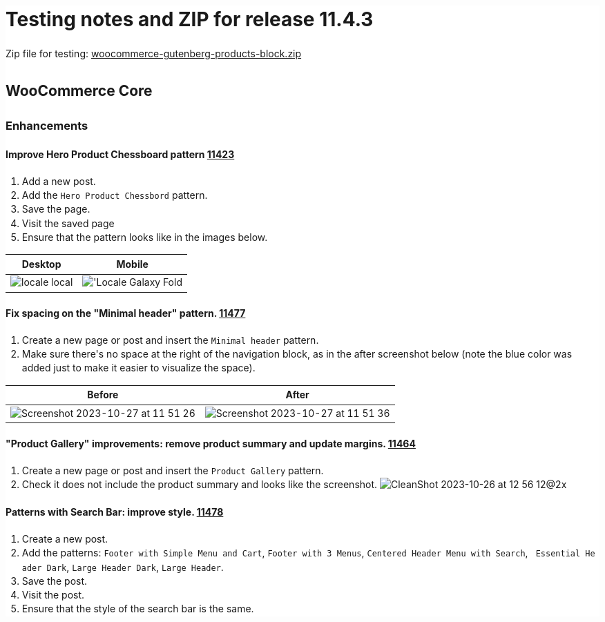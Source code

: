 # Testing notes and ZIP for release 11.4.3

Zip file for testing: [woocommerce-gutenberg-products-block.zip](https://github.com/woocommerce/woocommerce-blocks/files/13217249/woocommerce-gutenberg-products-block.zip)

## WooCommerce Core

### Enhancements

#### Improve Hero Product Chessboard pattern [11423](https://github.com/woocommerce/woocommerce-blocks/pull/11423)

1. Add a new post.
2. Add the `Hero Product Chessbord` pattern.
3. Save the page.
4. Visit the saved page
5. Ensure that the pattern looks like in the images below.

| Desktop | Mobile |
|--------|--------|
|![locale local](https://github.com/woocommerce/woocommerce-blocks/assets/4463174/ab742211-4b4a-479d-87f9-75c0d1329e32)|!['Locale Galaxy Fold](https://github.com/woocommerce/woocommerce-blocks/assets/4463174/832ea72f-21ff-4070-bee6-341e3732fe65)|

#### Fix spacing on the "Minimal header" pattern. [11477](https://github.com/woocommerce/woocommerce-blocks/pull/11477)

1. Create a new page or post and insert the `Minimal header` pattern.
2. Make sure there's no space at the right of the navigation block, as in the after screenshot below (note the blue color was added just to make it easier to visualize the space).

| Before | After |
| ------ | ----- |
|   <img width="1381" alt="Screenshot 2023-10-27 at 11 51 26" src="https://github.com/woocommerce/woocommerce-blocks/assets/186112/9037fbc8-cc75-4b36-8ab7-ebd089dc81bf">     |      <img width="1370" alt="Screenshot 2023-10-27 at 11 51 36" src="https://github.com/woocommerce/woocommerce-blocks/assets/186112/76dba159-e330-4cb0-9d5a-2640e3dae639"> |


#### "Product Gallery" improvements: remove product summary and update margins. [11464](https://github.com/woocommerce/woocommerce-blocks/pull/11464)

1. Create a new page or post and insert the `Product Gallery` pattern.
2. Check it does not include the product summary and looks like the screenshot.
![CleanShot 2023-10-26 at 12 56 12@2x](https://github.com/woocommerce/woocommerce-blocks/assets/186112/5b9b708c-09c5-49ad-b7ad-9ccddb75b792)

#### Patterns with Search Bar: improve style. [11478](https://github.com/woocommerce/woocommerce-blocks/pull/11478)

1. Create a new post.
2. Add the patterns: `Footer with Simple Menu and Cart`, `Footer with 3 Menus`, `Centered Header Menu with Search`, ` Essential Header Dark`, `Large Header Dark`, `Large Header`.
3. Save the post.
4. Visit the post.
5. Ensure that the style of the search bar is the same.
